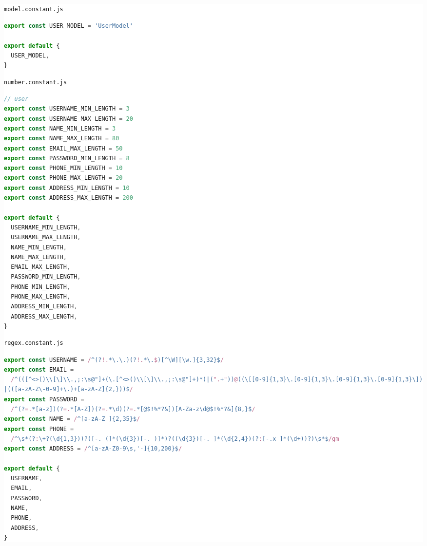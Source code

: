 
`model.constant.js`

```js
export const USER_MODEL = 'UserModel'

export default {
  USER_MODEL,
}
```

`number.constant.js`

```js
// user
export const USERNAME_MIN_LENGTH = 3
export const USERNAME_MAX_LENGTH = 20
export const NAME_MIN_LENGTH = 3
export const NAME_MAX_LENGTH = 80
export const EMAIL_MAX_LENGTH = 50
export const PASSWORD_MIN_LENGTH = 8
export const PHONE_MIN_LENGTH = 10
export const PHONE_MAX_LENGTH = 20
export const ADDRESS_MIN_LENGTH = 10
export const ADDRESS_MAX_LENGTH = 200

export default {
  USERNAME_MIN_LENGTH,
  USERNAME_MAX_LENGTH,
  NAME_MIN_LENGTH,
  NAME_MAX_LENGTH,
  EMAIL_MAX_LENGTH,
  PASSWORD_MIN_LENGTH,
  PHONE_MIN_LENGTH,
  PHONE_MAX_LENGTH,
  ADDRESS_MIN_LENGTH,
  ADDRESS_MAX_LENGTH,
}
```

`regex.constant.js`

```js
export const USERNAME = /^(?!.*\.\.)(?!.*\.$)[^\W][\w.]{3,32}$/
export const EMAIL =
  /^(([^<>()\\[\]\\.,;:\s@"]+(\.[^<>()\\[\]\\.,;:\s@"]+)*)|(".+"))@((\[[0-9]{1,3}\.[0-9]{1,3}\.[0-9]{1,3}\.[0-9]{1,3}\])|(([a-zA-Z\-0-9]+\.)+[a-zA-Z]{2,}))$/
export const PASSWORD =
  /^(?=.*[a-z])(?=.*[A-Z])(?=.*\d)(?=.*[@$!%*?&])[A-Za-z\d@$!%*?&]{8,}$/
export const NAME = /^[a-zA-Z ]{2,35}$/
export const PHONE =
  /^\s*(?:\+?(\d{1,3}))?([-. (]*(\d{3})[-. )]*)?((\d{3})[-. ]*(\d{2,4})(?:[-.x ]*(\d+))?)\s*$/gm
export const ADDRESS = /^[a-zA-Z0-9\s,'-]{10,200}$/

export default {
  USERNAME,
  EMAIL,
  PASSWORD,
  NAME,
  PHONE,
  ADDRESS,
}
```
